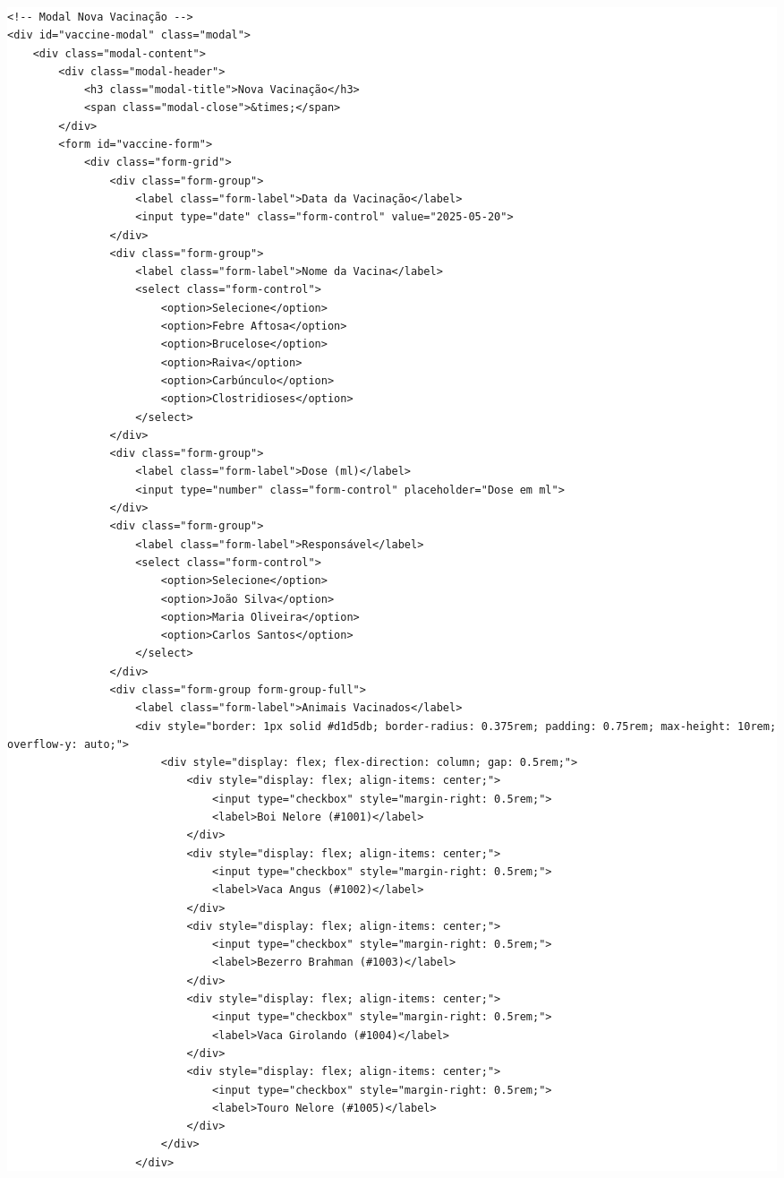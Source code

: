     <!-- Modal Nova Vacinação -->
    <div id="vaccine-modal" class="modal">
        <div class="modal-content">
            <div class="modal-header">
                <h3 class="modal-title">Nova Vacinação</h3>
                <span class="modal-close">&times;</span>
            </div>
            <form id="vaccine-form">
                <div class="form-grid">
                    <div class="form-group">
                        <label class="form-label">Data da Vacinação</label>
                        <input type="date" class="form-control" value="2025-05-20">
                    </div>
                    <div class="form-group">
                        <label class="form-label">Nome da Vacina</label>
                        <select class="form-control">
                            <option>Selecione</option>
                            <option>Febre Aftosa</option>
                            <option>Brucelose</option>
                            <option>Raiva</option>
                            <option>Carbúnculo</option>
                            <option>Clostridioses</option>
                        </select>
                    </div>
                    <div class="form-group">
                        <label class="form-label">Dose (ml)</label>
                        <input type="number" class="form-control" placeholder="Dose em ml">
                    </div>
                    <div class="form-group">
                        <label class="form-label">Responsável</label>
                        <select class="form-control">
                            <option>Selecione</option>
                            <option>João Silva</option>
                            <option>Maria Oliveira</option>
                            <option>Carlos Santos</option>
                        </select>
                    </div>
                    <div class="form-group form-group-full">
                        <label class="form-label">Animais Vacinados</label>
                        <div style="border: 1px solid #d1d5db; border-radius: 0.375rem; padding: 0.75rem; max-height: 10rem; overflow-y: auto;">
                            <div style="display: flex; flex-direction: column; gap: 0.5rem;">
                                <div style="display: flex; align-items: center;">
                                    <input type="checkbox" style="margin-right: 0.5rem;">
                                    <label>Boi Nelore (#1001)</label>
                                </div>
                                <div style="display: flex; align-items: center;">
                                    <input type="checkbox" style="margin-right: 0.5rem;">
                                    <label>Vaca Angus (#1002)</label>
                                </div>
                                <div style="display: flex; align-items: center;">
                                    <input type="checkbox" style="margin-right: 0.5rem;">
                                    <label>Bezerro Brahman (#1003)</label>
                                </div>
                                <div style="display: flex; align-items: center;">
                                    <input type="checkbox" style="margin-right: 0.5rem;">
                                    <label>Vaca Girolando (#1004)</label>
                                </div>
                                <div style="display: flex; align-items: center;">
                                    <input type="checkbox" style="margin-right: 0.5rem;">
                                    <label>Touro Nelore (#1005)</label>
                                </div>
                            </div>
                        </div>